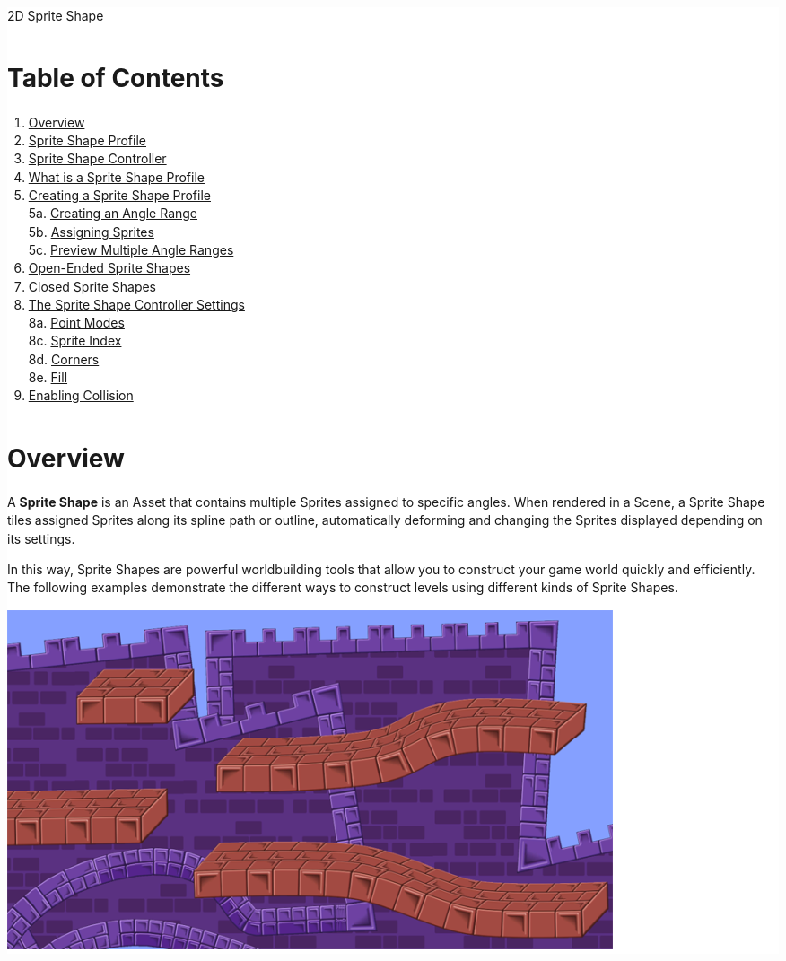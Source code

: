 2D Sprite Shape

# Table of Contents
1. [Overview](#Overview)
2. [Sprite Shape Profile](#SS-Profile)
3. [Sprite Shape Controller](#SS-Control)
4. [What is a Sprite Shape Profile](#Whatis)
5. [Creating a Sprite Shape Profile](#CreateSSProfile)
<br>5a. [Creating an Angle Range](#AngleRange)
<br>5b. [Assigning Sprites](#AssignSprite)
<br>5c. [Preview Multiple Angle Ranges](#MultiRange)
6. [Open-Ended Sprite Shapes](#OpenEnd)
7. [Closed Sprite Shapes](#closed-SS)
8. [The Sprite Shape Controller Settings](#UseSS-Control)
<br>8a. [Point Modes](#point-mode)
<br>8c. [Sprite Index](#sprite-index)
<br>8d. [Corners](#AssignCorners)
<br>8e. [Fill](#fill-Sprite)
9. [Enabling Collision](#collision)


# <a id="Overview"></a>Overview

A **Sprite Shape** is an Asset that contains multiple Sprites assigned to specific angles. When rendered in a Scene, a Sprite Shape tiles assigned Sprites along its spline path or outline, automatically deforming and changing the Sprites displayed depending on its settings.

In this way, Sprite Shapes are powerful worldbuilding tools that allow you to construct your game world quickly and efficiently. The following examples demonstrate the different ways to construct levels using different kinds of Sprite Shapes.

![ExampleLvl 1](images/2D_SpriteShape_1.png)
